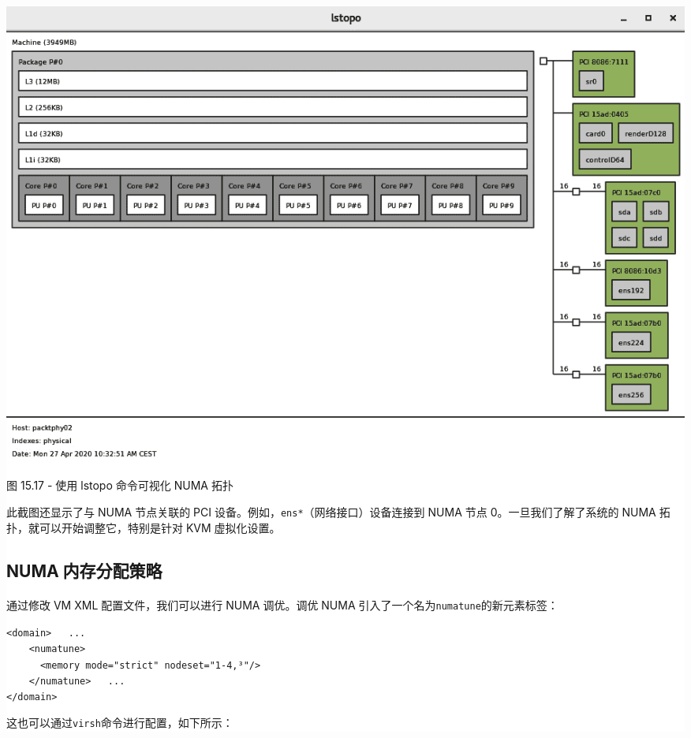 ![图 15.17 - 使用 lstopo 命令可视化 NUMA 拓扑](img/B14834_15_17.jpg)

图 15.17 - 使用 lstopo 命令可视化 NUMA 拓扑

此截图还显示了与 NUMA 节点关联的 PCI 设备。例如，`ens*`（网络接口）设备连接到 NUMA 节点 0。一旦我们了解了系统的 NUMA 拓扑，就可以开始调整它，特别是针对 KVM 虚拟化设置。

## NUMA 内存分配策略

通过修改 VM XML 配置文件，我们可以进行 NUMA 调优。调优 NUMA 引入了一个名为`numatune`的新元素标签：

```
<domain>   ...
    <numatune>
      <memory mode="strict" nodeset="1-4,³"/>
    </numatune>   ...
</domain>
```

这也可以通过`virsh`命令进行配置，如下所示：
